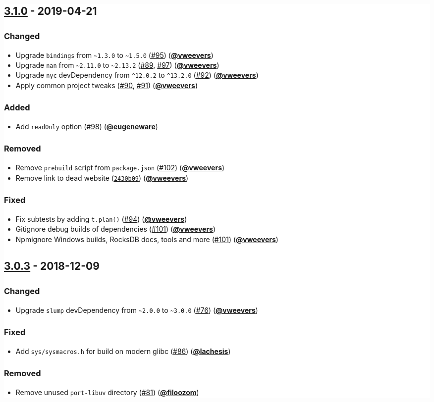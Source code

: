 ## [3.1.0] - 2019-04-21

### Changed

- Upgrade `bindings` from `~1.3.0` to `~1.5.0` ([#95](https://github.com/Level/rocksdb/issues/95)) ([**@vweevers**](https://github.com/vweevers))
- Upgrade `nan` from `~2.11.0` to `~2.13.2` ([#89](https://github.com/Level/rocksdb/issues/89), [#97](https://github.com/Level/rocksdb/issues/97)) ([**@vweevers**](https://github.com/vweevers))
- Upgrade `nyc` devDependency from `^12.0.2` to `^13.2.0` ([#92](https://github.com/Level/rocksdb/issues/92)) ([**@vweevers**](https://github.com/vweevers))
- Apply common project tweaks ([#90](https://github.com/Level/rocksdb/issues/90), [#91](https://github.com/Level/rocksdb/issues/91)) ([**@vweevers**](https://github.com/vweevers))

### Added

- Add `readOnly` option ([#98](https://github.com/Level/rocksdb/issues/98)) ([**@eugeneware**](https://github.com/eugeneware))

### Removed

- Remove `prebuild` script from `package.json` ([#102](https://github.com/Level/rocksdb/issues/102)) ([**@vweevers**](https://github.com/vweevers))
- Remove link to dead website ([`2430b09`](https://github.com/Level/rocksdb/commit/2430b09)) ([**@vweevers**](https://github.com/vweevers))

### Fixed

- Fix subtests by adding `t.plan()` ([#94](https://github.com/Level/rocksdb/issues/94)) ([**@vweevers**](https://github.com/vweevers))
- Gitignore debug builds of dependencies ([#101](https://github.com/Level/rocksdb/issues/101)) ([**@vweevers**](https://github.com/vweevers))
- Npmignore Windows builds, RocksDB docs, tools and more ([#101](https://github.com/Level/rocksdb/issues/101)) ([**@vweevers**](https://github.com/vweevers))

## [3.0.3] - 2018-12-09

### Changed

- Upgrade `slump` devDependency from `~2.0.0` to `~3.0.0` ([#76](https://github.com/Level/rocksdb/issues/76)) ([**@vweevers**](https://github.com/vweevers))

### Fixed

- Add `sys/sysmacros.h` for build on modern glibc ([#86](https://github.com/Level/rocksdb/issues/86)) ([**@lachesis**](https://github.com/lachesis))

### Removed

- Remove unused `port-libuv` directory ([#81](https://github.com/Level/rocksdb/issues/81)) ([**@filoozom**](https://github.com/filoozom))


[4.1.0]: https://github.com/Level/rocksdb/compare/v4.0.1...v4.1.0
[4.0.1]: https://github.com/Level/rocksdb/compare/v4.0.0...v4.0.1
[4.0.0]: https://github.com/Level/rocksdb/compare/v3.1.0...v4.0.0
[3.1.0]: https://github.com/Level/rocksdb/compare/v3.0.3...v3.1.0
[3.0.3]: https://github.com/Level/rocksdb/compare/v3.0.2...v3.0.3
[3.0.2]: https://github.com/Level/rocksdb/compare/v3.0.1...v3.0.2
[3.0.1]: https://github.com/Level/rocksdb/compare/v3.0.0...v3.0.1
[3.0.0]: https://github.com/Level/rocksdb/compare/v2.0.0...v3.0.0
[2.0.0]: https://github.com/Level/rocksdb/compare/v1.1.0...v2.0.0
[1.1.0]: https://github.com/Level/rocksdb/compare/v1.0.1...v1.1.0
[1.0.1]: https://github.com/Level/rocksdb/compare/v1.0.0...v1.0.1